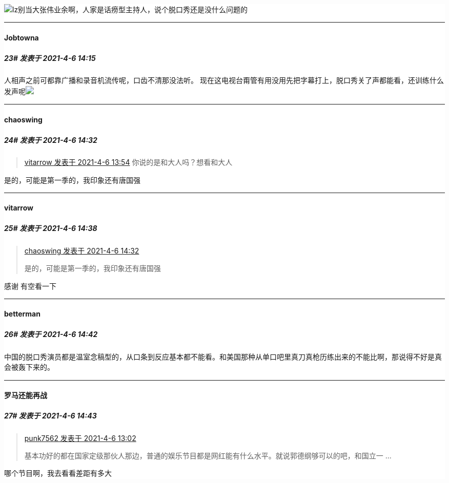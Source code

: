 
<img src="https://static.saraba1st.com/image/smiley/face2017/043.png" referrerpolicy="no-referrer">lz别当大张伟业余啊，人家是话痨型主持人，说个脱口秀还是没什么问题的


*****

####  Jobtowna  
##### 23#       发表于 2021-4-6 14:15


人相声之前可都靠广播和录音机流传呢，口齿不清那没法听。
现在这电视台甭管有用没用先把字幕打上，脱口秀关了声都能看，还训练什么发声呢<img src="https://static.saraba1st.com/image/smiley/face2017/067.png" referrerpolicy="no-referrer">


*****

####  chaoswing  
##### 24#       发表于 2021-4-6 14:32


<blockquote><a href="httphttps://bbs.saraba1st.com/2b/forum.php?mod=redirect&amp;goto=findpost&amp;pid=50848686&amp;ptid=1997506" target="_blank">vitarrow 发表于 2021-4-6 13:54</a>
你说的是和大人吗？想看和大人</blockquote>
是的，可能是第一季的，我印象还有唐国强


*****

####  vitarrow  
##### 25#       发表于 2021-4-6 14:38


<blockquote><a href="httphttps://bbs.saraba1st.com/2b/forum.php?mod=redirect&amp;goto=findpost&amp;pid=50849050&amp;ptid=1997506" target="_blank">chaoswing 发表于 2021-4-6 14:32</a>

是的，可能是第一季的，我印象还有唐国强</blockquote>
感谢 有空看一下


*****

####  betterman  
##### 26#       发表于 2021-4-6 14:42


中国的脱口秀演员都是温室念稿型的，从口条到反应基本都不能看。和美国那种从单口吧里真刀真枪历练出来的不能比啊，那说得不好是真会被轰下来的。


*****

####  罗马还能再战  
##### 27#       发表于 2021-4-6 14:43


<blockquote><a href="httphttps://bbs.saraba1st.com/2b/forum.php?mod=redirect&amp;goto=findpost&amp;pid=50848191&amp;ptid=1997506" target="_blank">punk7562 发表于 2021-4-6 13:02</a>

基本功好的都在国家定级那伙人那边，普通的娱乐节目都是网红能有什么水平。就说郭德纲够可以的吧，和国立一 ...</blockquote>
哪个节目啊，我去看看差距有多大
